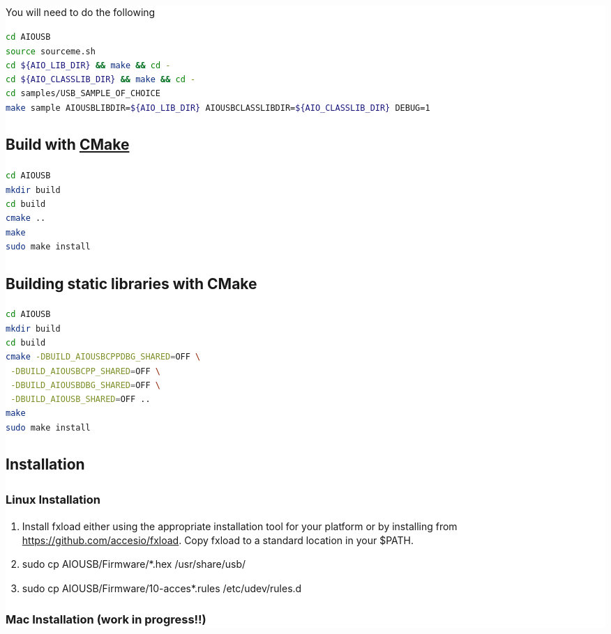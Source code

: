 
You will need to do the following

~~~bash
cd AIOUSB
source sourceme.sh
cd ${AIO_LIB_DIR} && make && cd -
cd ${AIO_CLASSLIB_DIR} && make && cd -
cd samples/USB_SAMPLE_OF_CHOICE
make sample AIOUSBLIBDIR=${AIO_LIB_DIR} AIOUSBCLASSLIBDIR=${AIO_CLASSLIB_DIR} DEBUG=1
~~~

## <a name="CMakeBuild"></a>Build with <a href="https://cmake.org/">CMake</a>

~~~bash
cd AIOUSB
mkdir build
cd build
cmake ..
make
sudo make install
~~~

## <a name="OptionalStaticLibraries"></a>Building static libraries with CMake</a>

~~~bash
cd AIOUSB
mkdir build
cd build
cmake -DBUILD_AIOUSBCPPDBG_SHARED=OFF \
 -DBUILD_AIOUSBCPP_SHARED=OFF \
 -DBUILD_AIOUSBDBG_SHARED=OFF \
 -DBUILD_AIOUSB_SHARED=OFF ..
make
sudo make install
~~~

## <a name="Installation"></a>Installation


### Linux Installation

1. Install fxload either using the appropriate installation tool for
your platform or by installing from
https://github.com/accesio/fxload.  Copy fxload to a standard location
in your $PATH.

2. sudo cp AIOUSB/Firmware/*.hex /usr/share/usb/

3. sudo cp AIOUSB/Firmware/10-acces*.rules /etc/udev/rules.d


### Mac Installation (work in progress!!)
